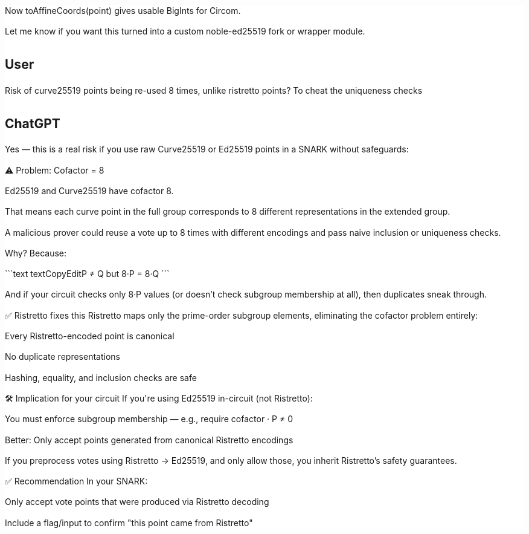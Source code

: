 Now toAffineCoords(point) gives usable BigInts for Circom.

Let me know if you want this turned into a custom noble-ed25519 fork or wrapper module.

## User

Risk of curve25519 points being re-used 8 times, unlike ristretto points? To cheat the uniqueness checks

## ChatGPT

Yes — this is a real risk if you use raw Curve25519 or Ed25519 points in a SNARK without safeguards:

⚠️ Problem: Cofactor = 8

Ed25519 and Curve25519 have cofactor 8.

That means each curve point in the full group corresponds to 8 different representations in the extended group.

A malicious prover could reuse a vote up to 8 times with different encodings and pass naive inclusion or uniqueness checks.

Why?
Because:

\`\`\`text
textCopyEditP ≠ Q but 8·P = 8·Q
\`\`\`

And if your circuit checks only 8·P values (or doesn’t check subgroup membership at all), then duplicates sneak through.

✅ Ristretto fixes this
Ristretto maps only the prime-order subgroup elements, eliminating the cofactor problem entirely:

Every Ristretto-encoded point is canonical

No duplicate representations

Hashing, equality, and inclusion checks are safe

🛠 Implication for your circuit
If you're using Ed25519 in-circuit (not Ristretto):

You must enforce subgroup membership — e.g., require cofactor · P ≠ 0

Better: Only accept points generated from canonical Ristretto encodings

If you preprocess votes using Ristretto → Ed25519, and only allow those, you inherit Ristretto’s safety guarantees.

✅ Recommendation
In your SNARK:

Only accept vote points that were produced via Ristretto decoding

Include a flag/input to confirm "this point came from Ristretto"
